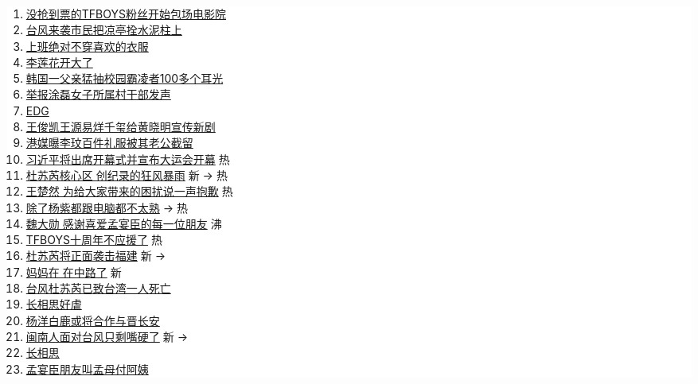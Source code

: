 1. [没抢到票的TFBOYS粉丝开始包场电影院](https://s.weibo.com//weibo?q=%23%E6%B2%A1%E6%8A%A2%E5%88%B0%E7%A5%A8%E7%9A%84TFBOYS%E7%B2%89%E4%B8%9D%E5%BC%80%E5%A7%8B%E5%8C%85%E5%9C%BA%E7%94%B5%E5%BD%B1%E9%99%A2%23&t=31&band_rank=42&Refer=top)
1. [台风来袭市民把凉亭拴水泥柱上](https://s.weibo.com//weibo?q=%23%E5%8F%B0%E9%A3%8E%E6%9D%A5%E8%A2%AD%E5%B8%82%E6%B0%91%E6%8A%8A%E5%87%89%E4%BA%AD%E6%8B%B4%E6%B0%B4%E6%B3%A5%E6%9F%B1%E4%B8%8A%23&t=31&band_rank=43&Refer=top)
1. [上班绝对不穿喜欢的衣服](https://s.weibo.com//weibo?q=%23%E4%B8%8A%E7%8F%AD%E7%BB%9D%E5%AF%B9%E4%B8%8D%E7%A9%BF%E5%96%9C%E6%AC%A2%E7%9A%84%E8%A1%A3%E6%9C%8D%23&t=31&band_rank=44&Refer=top)
1. [李莲花开大了](https://s.weibo.com//weibo?q=%23%E6%9D%8E%E8%8E%B2%E8%8A%B1%E5%BC%80%E5%A4%A7%E4%BA%86%23&t=31&band_rank=45&Refer=top)
1. [韩国一父亲猛抽校园霸凌者100多个耳光](https://s.weibo.com//weibo?q=%23%E9%9F%A9%E5%9B%BD%E4%B8%80%E7%88%B6%E4%BA%B2%E7%8C%9B%E6%8A%BD%E6%A0%A1%E5%9B%AD%E9%9C%B8%E5%87%8C%E8%80%85100%E5%A4%9A%E4%B8%AA%E8%80%B3%E5%85%89%23&t=31&band_rank=46&Refer=top)
1. [举报涂磊女子所属村干部发声](https://s.weibo.com//weibo?q=%23%E4%B8%BE%E6%8A%A5%E6%B6%82%E7%A3%8A%E5%A5%B3%E5%AD%90%E6%89%80%E5%B1%9E%E6%9D%91%E5%B9%B2%E9%83%A8%E5%8F%91%E5%A3%B0%23&t=31&band_rank=47&Refer=top)
1. [EDG](https://s.weibo.com//weibo?q=EDG&t=31&band_rank=48&Refer=top)
1. [王俊凯王源易烊千玺给黄晓明宣传新剧](https://s.weibo.com//weibo?q=%23%E7%8E%8B%E4%BF%8A%E5%87%AF%E7%8E%8B%E6%BA%90%E6%98%93%E7%83%8A%E5%8D%83%E7%8E%BA%E7%BB%99%E9%BB%84%E6%99%93%E6%98%8E%E5%AE%A3%E4%BC%A0%E6%96%B0%E5%89%A7%23&t=31&band_rank=49&Refer=top)
1. [港媒曝李玟百件礼服被其老公截留](https://s.weibo.com//weibo?q=%23%E6%B8%AF%E5%AA%92%E6%9B%9D%E6%9D%8E%E7%8E%9F%E7%99%BE%E4%BB%B6%E7%A4%BC%E6%9C%8D%E8%A2%AB%E5%85%B6%E8%80%81%E5%85%AC%E6%88%AA%E7%95%99%23&t=31&band_rank=50&Refer=top)
1. [习近平将出席开幕式并宣布大运会开幕](https://s.weibo.com//weibo?q=%23%E4%B9%A0%E8%BF%91%E5%B9%B3%E5%B0%86%E5%87%BA%E5%B8%AD%E5%BC%80%E5%B9%95%E5%BC%8F%E5%B9%B6%E5%AE%A3%E5%B8%83%E5%A4%A7%E8%BF%90%E4%BC%9A%E5%BC%80%E5%B9%95%23&Refer=new_time)
   热
1. [杜苏芮核心区 创纪录的狂风暴雨](https://s.weibo.com//weibo?q=%E6%9D%9C%E8%8B%8F%E8%8A%AE%E6%A0%B8%E5%BF%83%E5%8C%BA%20%E5%88%9B%E7%BA%AA%E5%BD%95%E7%9A%84%E7%8B%82%E9%A3%8E%E6%9A%B4%E9%9B%A8&t=31&band_rank=4&Refer=top)
   新 -> 热
1. [王楚然 为给大家带来的困扰说一声抱歉](https://s.weibo.com//weibo?q=%E7%8E%8B%E6%A5%9A%E7%84%B6%20%E4%B8%BA%E7%BB%99%E5%A4%A7%E5%AE%B6%E5%B8%A6%E6%9D%A5%E7%9A%84%E5%9B%B0%E6%89%B0%E8%AF%B4%E4%B8%80%E5%A3%B0%E6%8A%B1%E6%AD%89&t=31&band_rank=6&Refer=top)
   热
1. [除了杨紫都跟电脑都不太熟](https://s.weibo.com//weibo?q=%E9%99%A4%E4%BA%86%E6%9D%A8%E7%B4%AB%E9%83%BD%E8%B7%9F%E7%94%B5%E8%84%91%E9%83%BD%E4%B8%8D%E5%A4%AA%E7%86%9F&t=31&band_rank=7&Refer=top)
   -> 热
1. [魏大勋 感谢喜爱孟宴臣的每一位朋友](https://s.weibo.com//weibo?q=%E9%AD%8F%E5%A4%A7%E5%8B%8B%20%E6%84%9F%E8%B0%A2%E5%96%9C%E7%88%B1%E5%AD%9F%E5%AE%B4%E8%87%A3%E7%9A%84%E6%AF%8F%E4%B8%80%E4%BD%8D%E6%9C%8B%E5%8F%8B&t=31&band_rank=8&Refer=top)
   沸
1. [TFBOYS十周年不应援了](https://s.weibo.com//weibo?q=%23TFBOYS%E5%8D%81%E5%91%A8%E5%B9%B4%E4%B8%8D%E5%BA%94%E6%8F%B4%E4%BA%86%23&t=31&band_rank=9&Refer=top)
   热
1. [杜苏芮将正面袭击福建](https://s.weibo.com//weibo?q=%23%E6%9D%9C%E8%8B%8F%E8%8A%AE%E5%B0%86%E6%AD%A3%E9%9D%A2%E8%A2%AD%E5%87%BB%E7%A6%8F%E5%BB%BA%23&t=31&band_rank=10&Refer=top)
   新 ->
1. [妈妈在 在中路了](https://s.weibo.com//weibo?q=%E5%A6%88%E5%A6%88%E5%9C%A8%20%E5%9C%A8%E4%B8%AD%E8%B7%AF%E4%BA%86&t=31&band_rank=12&Refer=top)
   新
1. [台风杜苏芮已致台湾一人死亡](https://s.weibo.com//weibo?q=%23%E5%8F%B0%E9%A3%8E%E6%9D%9C%E8%8B%8F%E8%8A%AE%E5%B7%B2%E8%87%B4%E5%8F%B0%E6%B9%BE%E4%B8%80%E4%BA%BA%E6%AD%BB%E4%BA%A1%23&t=31&band_rank=13&Refer=top)
1. [长相思好虐](https://s.weibo.com//weibo?q=%E9%95%BF%E7%9B%B8%E6%80%9D%E5%A5%BD%E8%99%90&t=31&band_rank=14&Refer=top)
1. [杨洋白鹿或将合作与晋长安](https://s.weibo.com//weibo?q=%23%E6%9D%A8%E6%B4%8B%E7%99%BD%E9%B9%BF%E6%88%96%E5%B0%86%E5%90%88%E4%BD%9C%E4%B8%8E%E6%99%8B%E9%95%BF%E5%AE%89%23&t=31&band_rank=15&Refer=top)
1. [闽南人面对台风只剩嘴硬了](https://s.weibo.com//weibo?q=%E9%97%BD%E5%8D%97%E4%BA%BA%E9%9D%A2%E5%AF%B9%E5%8F%B0%E9%A3%8E%E5%8F%AA%E5%89%A9%E5%98%B4%E7%A1%AC%E4%BA%86&t=31&band_rank=16&Refer=top)
   新 ->
1. [长相思](https://s.weibo.com//weibo?q=%E9%95%BF%E7%9B%B8%E6%80%9D&t=31&band_rank=17&Refer=top)
1. [孟宴臣朋友叫孟母付阿姨](https://s.weibo.com//weibo?q=%23%E5%AD%9F%E5%AE%B4%E8%87%A3%E6%9C%8B%E5%8F%8B%E5%8F%AB%E5%AD%9F%E6%AF%8D%E4%BB%98%E9%98%BF%E5%A7%A8%23&t=31&band_rank=18&Refer=top)